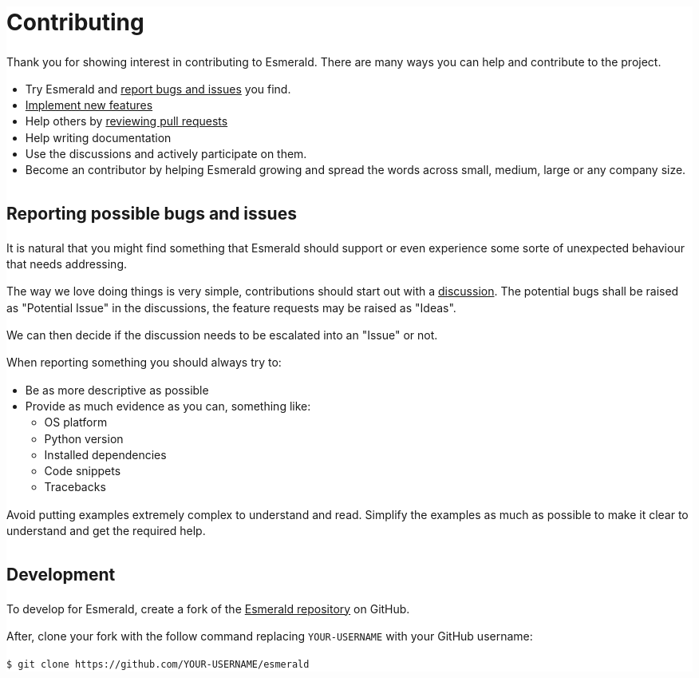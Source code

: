 # Contributing

Thank you for showing interest in contributing to Esmerald. There are many ways you can help and contribute to the
project.

* Try Esmerald and [report bugs and issues](https://github.com/dymmond/esmerald/issues/new) you find.
* [Implement new features](https://github.com/dymmond/esmerald/issues?q=is%3Aissue+is%3Aopen+label%3A%22good+first+issue%22)
* Help others by [reviewing pull requests](https://github.com/dymmond/esmerald/pulls)
* Help writing documentation
* Use the discussions and actively participate on them.
* Become an contributor by helping Esmerald growing and spread the words across small, medium, large or any company
size.

## Reporting possible bugs and issues

It is natural that you might find something that Esmerald should support or even experience some sorte of unexpected
behaviour that needs addressing.

The way we love doing things is very simple, contributions should start out with a
[discussion](https://github.com/dymmond/esmerald/discussions). The potential bugs shall be raised as "Potential Issue"
in the discussions, the feature requests may be raised as "Ideas".

We can then decide if the discussion needs to be escalated into an "Issue" or not.

When reporting something you should always try to:

* Be as more descriptive as possible
* Provide as much evidence as you can, something like:
    * OS platform
    * Python version
    * Installed dependencies
    * Code snippets
    * Tracebacks

Avoid putting examples extremely complex to understand and read. Simplify the examples as much as possible to make
it clear to understand and get the required help.

## Development

To develop for Esmerald, create a fork of the [Esmerald repository](https://github.com/dymmond/esmerald) on GitHub.

After, clone your fork with the follow command replacing `YOUR-USERNAME` with your GitHub username:

```shell
$ git clone https://github.com/YOUR-USERNAME/esmerald
```
